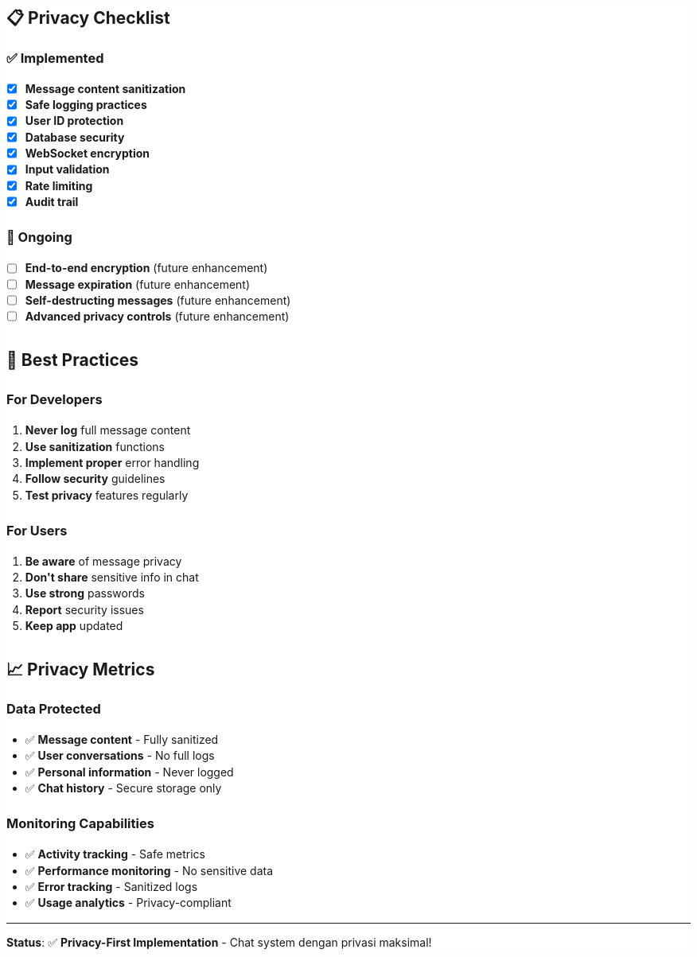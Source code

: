## 📋 **Privacy Checklist**

### **✅ Implemented**
- [x] **Message content sanitization**
- [x] **Safe logging practices**
- [x] **User ID protection**
- [x] **Database security**
- [x] **WebSocket encryption**
- [x] **Input validation**
- [x] **Rate limiting**
- [x] **Audit trail**

### **🔄 Ongoing**
- [ ] **End-to-end encryption** (future enhancement)
- [ ] **Message expiration** (future enhancement)
- [ ] **Self-destructing messages** (future enhancement)
- [ ] **Advanced privacy controls** (future enhancement)

## 🚀 **Best Practices**

### **For Developers**
1. **Never log** full message content
2. **Use sanitization** functions
3. **Implement proper** error handling
4. **Follow security** guidelines
5. **Test privacy** features regularly

### **For Users**
1. **Be aware** of message privacy
2. **Don't share** sensitive info in chat
3. **Use strong** passwords
4. **Report** security issues
5. **Keep app** updated

## 📈 **Privacy Metrics**

### **Data Protected**
- ✅ **Message content** - Fully sanitized
- ✅ **User conversations** - No full logs
- ✅ **Personal information** - Never logged
- ✅ **Chat history** - Secure storage only

### **Monitoring Capabilities**
- ✅ **Activity tracking** - Safe metrics
- ✅ **Performance monitoring** - No sensitive data
- ✅ **Error tracking** - Sanitized logs
- ✅ **Usage analytics** - Privacy-compliant

---

**Status**: ✅ **Privacy-First Implementation** - Chat system dengan privasi maksimal! 